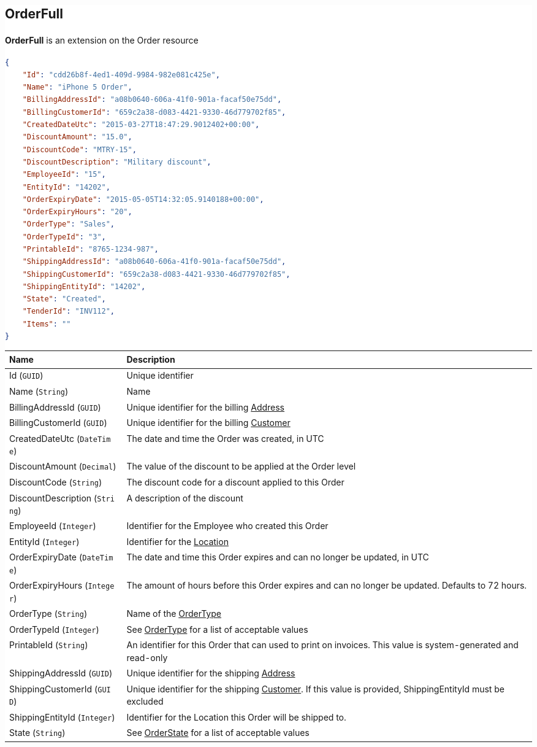 ## OrderFull

**OrderFull** is an extension on the Order resource

```json
{
	"Id": "cdd26b8f-4ed1-409d-9984-982e081c425e",
	"Name": "iPhone 5 Order",
	"BillingAddressId": "a08b0640-606a-41f0-901a-facaf50e75dd",
	"BillingCustomerId": "659c2a38-d083-4421-9330-46d779702f85",
	"CreatedDateUtc": "2015-03-27T18:47:29.9012402+00:00",
	"DiscountAmount": "15.0",
	"DiscountCode": "MTRY-15",
	"DiscountDescription": "Military discount",
	"EmployeeId": "15",
	"EntityId": "14202",
	"OrderExpiryDate": "2015-05-05T14:32:05.9140188+00:00",
	"OrderExpiryHours": "20",
	"OrderType": "Sales",
	"OrderTypeId": "3",
	"PrintableId": "8765-1234-987",
	"ShippingAddressId": "a08b0640-606a-41f0-901a-facaf50e75dd",
	"ShippingCustomerId": "659c2a38-d083-4421-9330-46d779702f85",
	"ShippingEntityId": "14202",
	"State": "Created",
	"TenderId": "INV112",
	"Items": ""
}
```

| Name | Description |
|:-----|:------------|
| Id (`GUID`) | Unique identifier | 
| Name (`String`) | Name | 
| BillingAddressId (`GUID`) | Unique identifier for the billing [Address](/api/crm/#address) | 
| BillingCustomerId (`GUID`) | Unique identifier for the billing [Customer](/api/crm/#customer) | 
| CreatedDateUtc (`DateTime`) | The date and time the Order was created, in UTC | 
| DiscountAmount (`Decimal`) | The value of the discount to be applied at the Order level | 
| DiscountCode (`String`) | The discount code for a discount applied to this Order | 
| DiscountDescription (`String`) | A description of the discount | 
| EmployeeId (`Integer`) | Identifier for the Employee who created this Order | 
| EntityId (`Integer`) | Identifier for the [Location](/api/company-tree/#location) | 
| OrderExpiryDate (`DateTime`) | The date and time this Order expires and can no longer be updated, in UTC | 
| OrderExpiryHours (`Integer`) | The amount of hours before this Order expires and can no longer be updated. Defaults to 72 hours. | 
| OrderType (`String`) | Name of the [OrderType](#ordertype) | 
| OrderTypeId (`Integer`) | See [OrderType](#ordertype) for a list of acceptable values | 
| PrintableId (`String`) | An identifier for this Order that can used to print on invoices. This value is system-generated and read-only | 
| ShippingAddressId (`GUID`) | Unique identifier for the shipping [Address](/api/crm/#address) | 
| ShippingCustomerId (`GUID`) | Unique identifier for the shipping [Customer](/api/crm/#customer). If this value is provided, ShippingEntityId must be excluded | 
| ShippingEntityId (`Integer`) | Identifier for the Location this Order will be shipped to. | 
| State (`String`) | See [OrderState](#orderstate) for a list of acceptable values | 